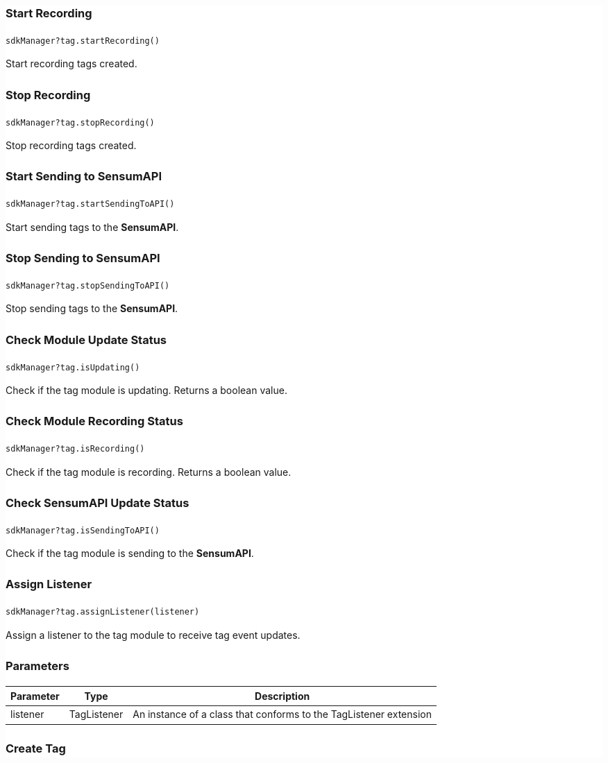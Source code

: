 ### Start Recording

`sdkManager?tag.startRecording()`

Start recording tags created.

### Stop Recording

`sdkManager?tag.stopRecording()`

Stop recording tags created.

### Start Sending to SensumAPI

`sdkManager?tag.startSendingToAPI()`

 Start sending tags to the **SensumAPI**.

### Stop Sending to SensumAPI

`sdkManager?tag.stopSendingToAPI()`

 Stop sending tags to the **SensumAPI**.


### Check Module Update Status

`sdkManager?tag.isUpdating()`

Check if the tag module is updating. Returns a boolean value.

### Check Module Recording Status

`sdkManager?tag.isRecording()`

Check if the tag module is recording. Returns a boolean value.

### Check SensumAPI Update Status

`sdkManager?tag.isSendingToAPI()`

Check if the tag module is sending to the **SensumAPI**.

### Assign Listener

`sdkManager?tag.assignListener(listener)`

Assign a listener to the tag module to receive tag event updates.


### Parameters

|Parameter|Type|Description|
|---------|----|-----------|
|listener|TagListener|An instance of a class that conforms to the TagListener extension|

### Create Tag
